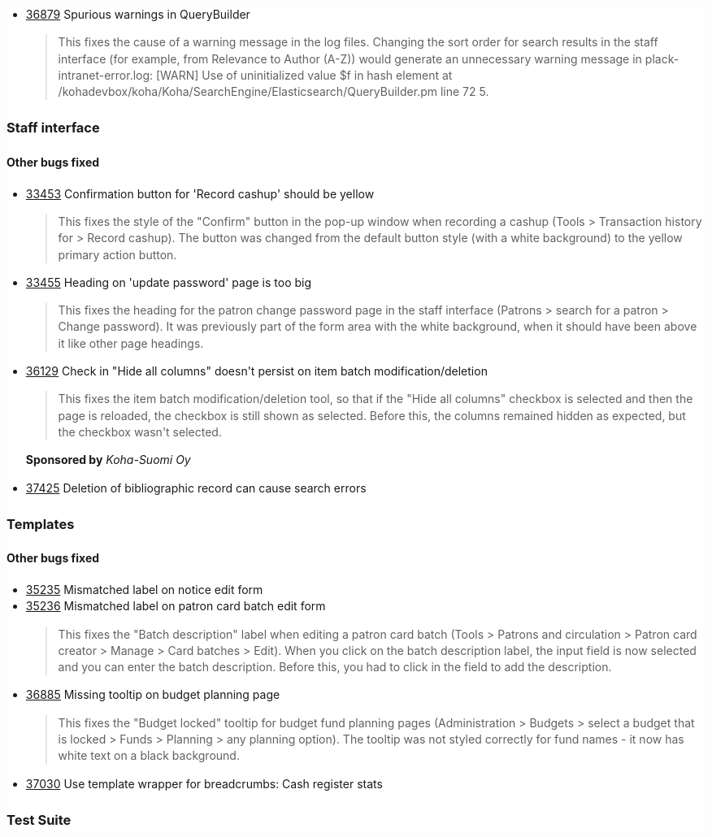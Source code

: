 - [36879](http://bugs.koha-community.org/bugzilla3/show_bug.cgi?id=36879) Spurious warnings in QueryBuilder
  >This fixes the cause of a warning message in the log files. Changing the sort order for search results in the staff interface (for example, from Relevance to Author (A-Z)) would generate an unnecessary warning message in plack-intranet-error.log: [WARN] Use of uninitialized value $f in hash element at /kohadevbox/koha/Koha/SearchEngine/Elasticsearch/QueryBuilder.pm line 72    5.

### Staff interface

#### Other bugs fixed

- [33453](http://bugs.koha-community.org/bugzilla3/show_bug.cgi?id=33453) Confirmation button for 'Record cashup' should be yellow
  >This fixes the style of the "Confirm" button in the pop-up window when recording a cashup (Tools > Transaction history for > Record cashup). The button was changed from the default button style (with a white background) to the yellow primary action button.
- [33455](http://bugs.koha-community.org/bugzilla3/show_bug.cgi?id=33455) Heading on 'update password' page is too big
  >This fixes the heading for the patron change password page in the staff interface (Patrons > search for a patron > Change password). It was previously part of the form area with the white background, when it should have been above it like other page headings.
- [36129](http://bugs.koha-community.org/bugzilla3/show_bug.cgi?id=36129) Check in "Hide all columns" doesn't persist on item batch modification/deletion
  >This fixes the item batch modification/deletion tool, so that if the "Hide all columns" checkbox is selected and then the page is reloaded, the checkbox is still shown as selected. Before this, the columns remained hidden as expected, but the checkbox wasn't selected.

  **Sponsored by** *Koha-Suomi Oy*
- [37425](http://bugs.koha-community.org/bugzilla3/show_bug.cgi?id=37425) Deletion of bibliographic record can cause search errors

### Templates

#### Other bugs fixed

- [35235](http://bugs.koha-community.org/bugzilla3/show_bug.cgi?id=35235) Mismatched label on notice edit form
- [35236](http://bugs.koha-community.org/bugzilla3/show_bug.cgi?id=35236) Mismatched label on patron card batch edit form
  >This fixes the "Batch description" label when editing a patron card batch (Tools > Patrons and circulation > Patron card creator > Manage > Card batches > Edit). When you click on the batch description label, the input field is now selected and you can enter the batch description. Before this, you had to click in the field to add the description.
- [36885](http://bugs.koha-community.org/bugzilla3/show_bug.cgi?id=36885) Missing tooltip on budget planning page
  >This fixes the "Budget locked" tooltip for budget fund planning pages (Administration > Budgets > select a budget that is locked > Funds > Planning > any planning option). The tooltip was not styled correctly for fund names - it now has white text on a black background.
- [37030](http://bugs.koha-community.org/bugzilla3/show_bug.cgi?id=37030) Use template wrapper for breadcrumbs: Cash register stats

### Test Suite
